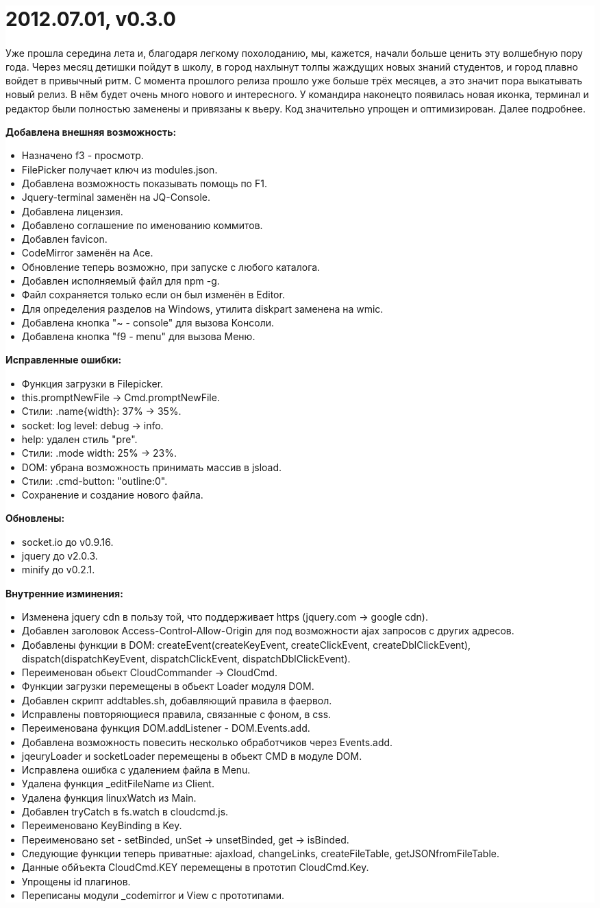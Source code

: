 2012.07.01, v0.3.0
===============
Уже прошла середина лета и, благодаря легкому похолоданию, мы, кажется, начали больше ценить эту волшебную пору года. Через месяц детишки пойдут в школу, в город нахлынут толпы жаждущих новых знаний студентов, и город плавно войдет в привычный ритм.
С момента прошлого релиза прошло уже больше трёх месяцев, а это значит пора выкатывать новый релиз. В нём будет очень много нового и интересного. У командира наконецто появилась новая иконка, терминал и редактор были полностью заменены и привязаны к вьеру. Код значительно упрощен и оптимизирован. Далее подробнее.

**Добавлена внешняя возможность:**
- Назначено f3 - просмотр.
- FilePicker получает ключ из modules.json.
- Добавлена возможность показывать помощь по F1.
- Jquery-terminal заменён на JQ-Console.
- Добавлена лицензия.
- Добавлено соглашение по именованию коммитов.
- Добавлен favicon.
- CodeMirror заменён на Ace.
- Обновление теперь возможно, при запуске с любого каталога.
- Добавлен исполняемый файл для npm -g.
- Файл сохраняется только если он был изменён в Editor.
- Для определения разделов на Windows, утилита diskpart заменена на wmic.
- Добавлена кнопка "~ - console" для вызова Консоли.
- Добавлена кнопка "f9 - menu" для вызова Меню.

**Исправленные ошибки:**
- Функция загрузки в Filepicker.
- this.promptNewFile -> Cmd.promptNewFile.
- Стили: .name{width}: 37% -> 35%.
- socket: log level: debug -> info.
- help: удален стиль "pre".
- Стили: .mode width: 25% -> 23%.
- DOM: убрана возможность принимать массив в jsload.
- Стили: .cmd-button: "outline:0".
- Сохранение и создание нового файла.

**Обновлены:**
- socket.io до v0.9.16.
- jquery до v2.0.3.
- minify до v0.2.1.

**Внутренние изминения:**
- Изменена jquery cdn в пользу той, что поддерживает https (jquery.com -> google cdn).
- Добавлен заголовок Access-Control-Allow-Origin для под возможности ajax запросов с других адресов.
- Добавлены функции в DOM:  createEvent(createKeyEvent, createClickEvent, createDblClickEvent), dispatch(dispatchKeyEvent, dispatchClickEvent, dispatchDblClickEvent).
- Переименован обьект CloudCommander -> CloudCmd.
- Функции загрузки перемещены в обьект Loader модуля DOM.
- Добавлен скрипт addtables.sh, добавляющий правила в фаервол.
- Исправлены повторяющиеся правила, связанные с фоном, в css.
- Переименована функция DOM.addListener - DOM.Events.add.
- Добавлена возможность повесить несколько обработчиков через Events.add.
- jqeuryLoader и socketLoader перемещены в обьект CMD в модуле DOM.
- Исправлена ошибка с удалением файла в Menu.
- Удалена функция _editFileName из Client.
- Удалена функция linuxWatch из Main.
- Добавлен tryCatch в fs.watch в cloudcmd.js.
- Переименовано KeyBinding в Key.
- Переименовано set - setBinded, unSet -> unsetBinded, get -> isBinded.
- Следующие функции теперь приватные: ajaxload, changeLinks, createFileTable, getJSONfromFileTable.
- Данные обйъекта CloudCmd.KEY перемещены в прототип CloudCmd.Key.
- Упрощены id плагинов.
- Переписаны модули _codemirror и View с прототипами.